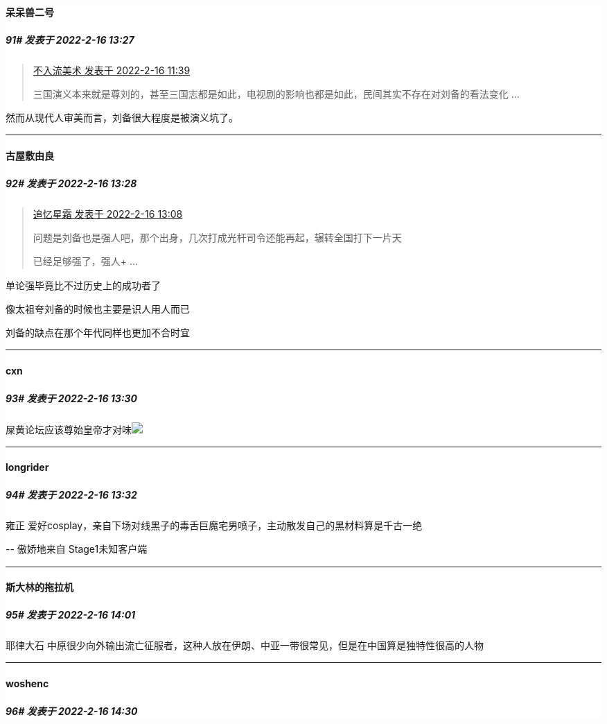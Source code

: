 ####  呆呆兽二号  
##### 91#       发表于 2022-2-16 13:27

<blockquote><a href="httphttps://bbs.saraba1st.com/2b/forum.php?mod=redirect&amp;goto=findpost&amp;pid=54708983&amp;ptid=2052788" target="_blank">不入流美术 发表于 2022-2-16 11:39</a>

三国演义本来就是尊刘的，甚至三国志都是如此，电视剧的影响也都是如此，民间其实不存在对刘备的看法变化 ...</blockquote>
然而从现代人审美而言，刘备很大程度是被演义坑了。

*****

####  古屋敷由良  
##### 92#       发表于 2022-2-16 13:28

<blockquote><a href="httphttps://bbs.saraba1st.com/2b/forum.php?mod=redirect&amp;goto=findpost&amp;pid=54710451&amp;ptid=2052788" target="_blank">追忆星霜 发表于 2022-2-16 13:08</a>

问题是刘备也是强人吧，那个出身，几次打成光杆司令还能再起，辗转全国打下一片天

已经足够强了，强人+ ...</blockquote>
单论强毕竟比不过历史上的成功者了

像太祖夸刘备的时候也主要是识人用人而已

刘备的缺点在那个年代同样也更加不合时宜

*****

####  cxn  
##### 93#       发表于 2022-2-16 13:30

屎黄论坛应该尊始皇帝才对味<img src="https://static.saraba1st.com/image/smiley/face2017/074.png" referrerpolicy="no-referrer">

*****

####  longrider  
##### 94#       发表于 2022-2-16 13:32

雍正 爱好cosplay，亲自下场对线黑子的毒舌巨魔宅男喷子，主动散发自己的黑材料算是千古一绝

 -- 傲娇地来自 Stage1未知客户端



*****

####  斯大林的拖拉机  
##### 95#       发表于 2022-2-16 14:01

耶律大石
中原很少向外输出流亡征服者，这种人放在伊朗、中亚一带很常见，但是在中国算是独特性很高的人物



*****

####  woshenc  
##### 96#       发表于 2022-2-16 14:30
